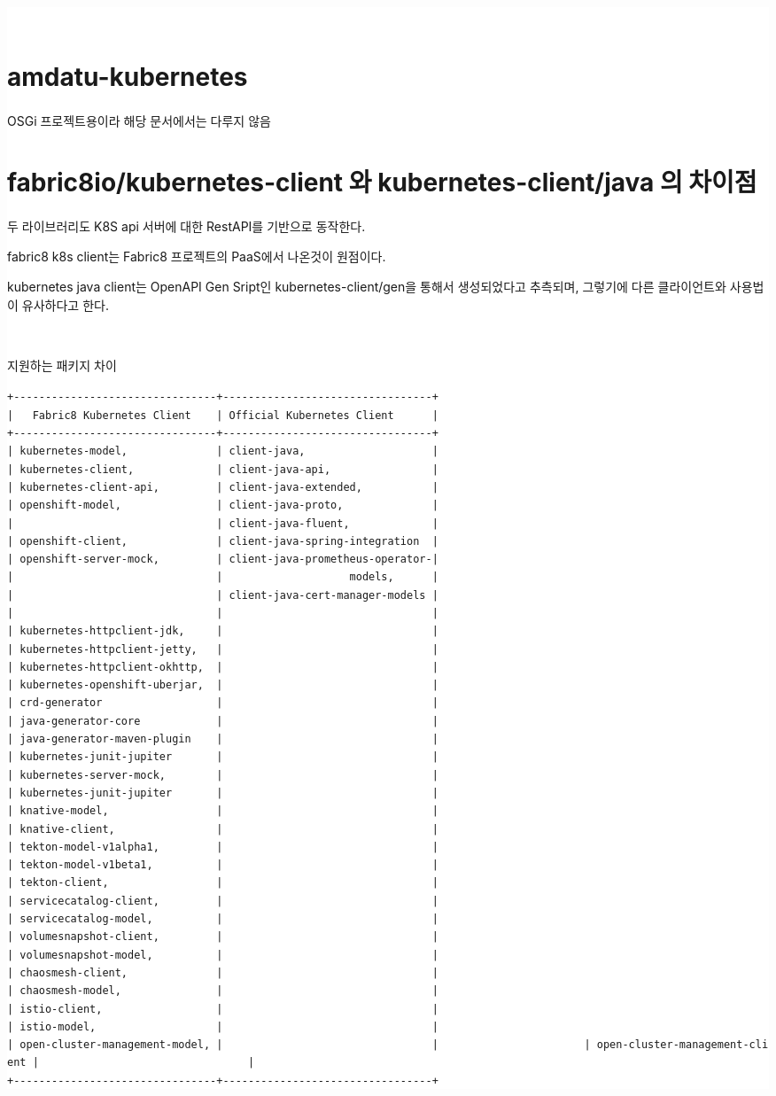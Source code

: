 <br>

# amdatu-kubernetes

OSGi 프로젝트용이라 해당 문서에서는 다루지 않음


# fabric8io/kubernetes-client 와 kubernetes-client/java 의 차이점

두 라이브러리도 K8S api 서버에 대한 RestAPI를 기반으로 동작한다.

fabric8 k8s client는 Fabric8 프로젝트의 PaaS에서 나온것이 원점이다.


kubernetes java client는 OpenAPI Gen Sript인 kubernetes-client/gen을 통해서 생성되었다고 추측되며, 그렇기에 다른 클라이언트와 사용법이 유사하다고 한다.


<br>

지원하는 패키지 차이
```
+--------------------------------+---------------------------------+
|   Fabric8 Kubernetes Client    | Official Kubernetes Client      |
+--------------------------------+---------------------------------+
| kubernetes-model,              | client-java,                    |
| kubernetes-client,             | client-java-api,                |
| kubernetes-client-api,         | client-java-extended,           |  
| openshift-model,               | client-java-proto,              |        
|                                | client-java-fluent,             |
| openshift-client,              | client-java-spring-integration  | 
| openshift-server-mock,         | client-java-prometheus-operator-| 
|                                |                    models,      |
|                                | client-java-cert-manager-models | 
|                                |                                 |
| kubernetes-httpclient-jdk,     |                                 |
| kubernetes-httpclient-jetty,   |                                 |
| kubernetes-httpclient-okhttp,  |                                 |
| kubernetes-openshift-uberjar,  |                                 |
| crd-generator                  |                                 |
| java-generator-core            |                                 |
| java-generator-maven-plugin    |                                 |
| kubernetes-junit-jupiter       |                                 |
| kubernetes-server-mock,        |                                 |
| kubernetes-junit-jupiter       |                                 |
| knative-model,                 |                                 |
| knative-client,                |                                 |
| tekton-model-v1alpha1,         |                                 |
| tekton-model-v1beta1,          |                                 |
| tekton-client,                 |                                 |
| servicecatalog-client,         |                                 |
| servicecatalog-model,          |                                 |
| volumesnapshot-client,         |                                 |
| volumesnapshot-model,          |                                 |
| chaosmesh-client,              |                                 |
| chaosmesh-model,               |                                 |    
| istio-client,                  |                                 |
| istio-model,                   |                                 |
| open-cluster-management-model, |                                 |                       | open-cluster-management-client |                                 |
+--------------------------------+---------------------------------+
```
